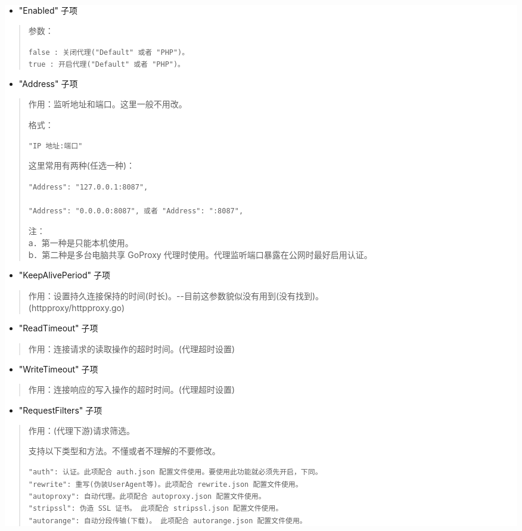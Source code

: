 * "Enabled" 子项
>参数：   
>
>	```
>	false : 关闭代理("Default" 或者 "PHP")。   
>	true : 开启代理("Default" 或者 "PHP")。   
>	```

* "Address" 子项
>作用：监听地址和端口。这里一般不用改。   
>
>	格式：   
>	```
>	"IP 地址:端口" 
>	```
>   
>这里常用有两种(任选一种)：   
>
>	```
>	"Address": "127.0.0.1:8087",
>	
>	"Address": "0.0.0.0:8087", 或者 "Address": ":8087",
>	```
>    
>注：   
>a．第一种是只能本机使用。   
>b．第二种是多台电脑共享 GoProxy 代理时使用。代理监听端口暴露在公网时最好启用认证。   

* "KeepAlivePeriod" 子项
>作用：设置持久连接保持的时间(时长)。--目前这参数貌似没有用到(没有找到)。   
>(httpproxy/httpproxy.go)   
>

* "ReadTimeout" 子项
>作用：连接请求的读取操作的超时时间。(代理超时设置)   
>

* "WriteTimeout" 子项
>作用：连接响应的写入操作的超时时间。(代理超时设置)   
>

* "RequestFilters" 子项
>作用：(代理下游)请求筛选。   
>
>支持以下类型和方法。不懂或者不理解的不要修改。   
>
>	```
>	"auth": 认证。此项配合 auth.json 配置文件使用。要使用此功能就必须先开启，下同。
>	"rewrite": 重写(伪装UserAgent等)。此项配合 rewrite.json 配置文件使用。
>	"autoproxy": 自动代理。此项配合 autoproxy.json 配置文件使用。
>	"stripssl": 伪造 SSL 证书。 此项配合 stripssl.json 配置文件使用。
>	"autorange": 自动分段传输(下载)。 此项配合 autorange.json 配置文件使用。
>	```
>
